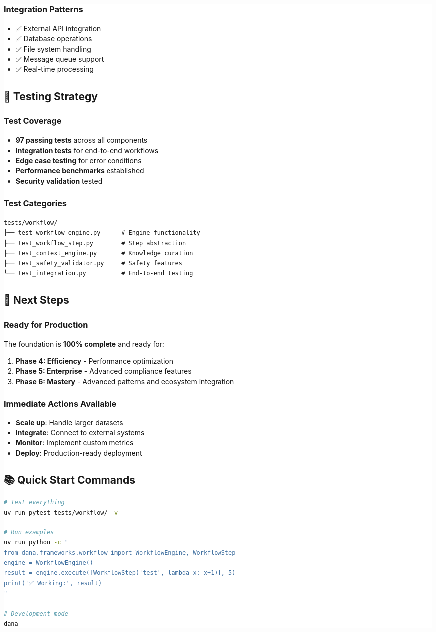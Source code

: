 ### **Integration Patterns**
- ✅ External API integration
- ✅ Database operations
- ✅ File system handling
- ✅ Message queue support
- ✅ Real-time processing

## 🧪 Testing Strategy

### **Test Coverage**
- **97 passing tests** across all components
- **Integration tests** for end-to-end workflows
- **Edge case testing** for error conditions
- **Performance benchmarks** established
- **Security validation** tested

### **Test Categories**
```
tests/workflow/
├── test_workflow_engine.py      # Engine functionality
├── test_workflow_step.py        # Step abstraction
├── test_context_engine.py       # Knowledge curation
├── test_safety_validator.py     # Safety features
└── test_integration.py          # End-to-end testing
```

## 🚀 Next Steps

### **Ready for Production**
The foundation is **100% complete** and ready for:
1. **Phase 4: Efficiency** - Performance optimization
2. **Phase 5: Enterprise** - Advanced compliance features
3. **Phase 6: Mastery** - Advanced patterns and ecosystem integration

### **Immediate Actions Available**
- **Scale up**: Handle larger datasets
- **Integrate**: Connect to external systems
- **Monitor**: Implement custom metrics
- **Deploy**: Production-ready deployment

## 📚 Quick Start Commands

```bash
# Test everything
uv run pytest tests/workflow/ -v

# Run examples
uv run python -c "
from dana.frameworks.workflow import WorkflowEngine, WorkflowStep
engine = WorkflowEngine()
result = engine.execute([WorkflowStep('test', lambda x: x+1)], 5)
print('✅ Working:', result)
"

# Development mode
dana
```

